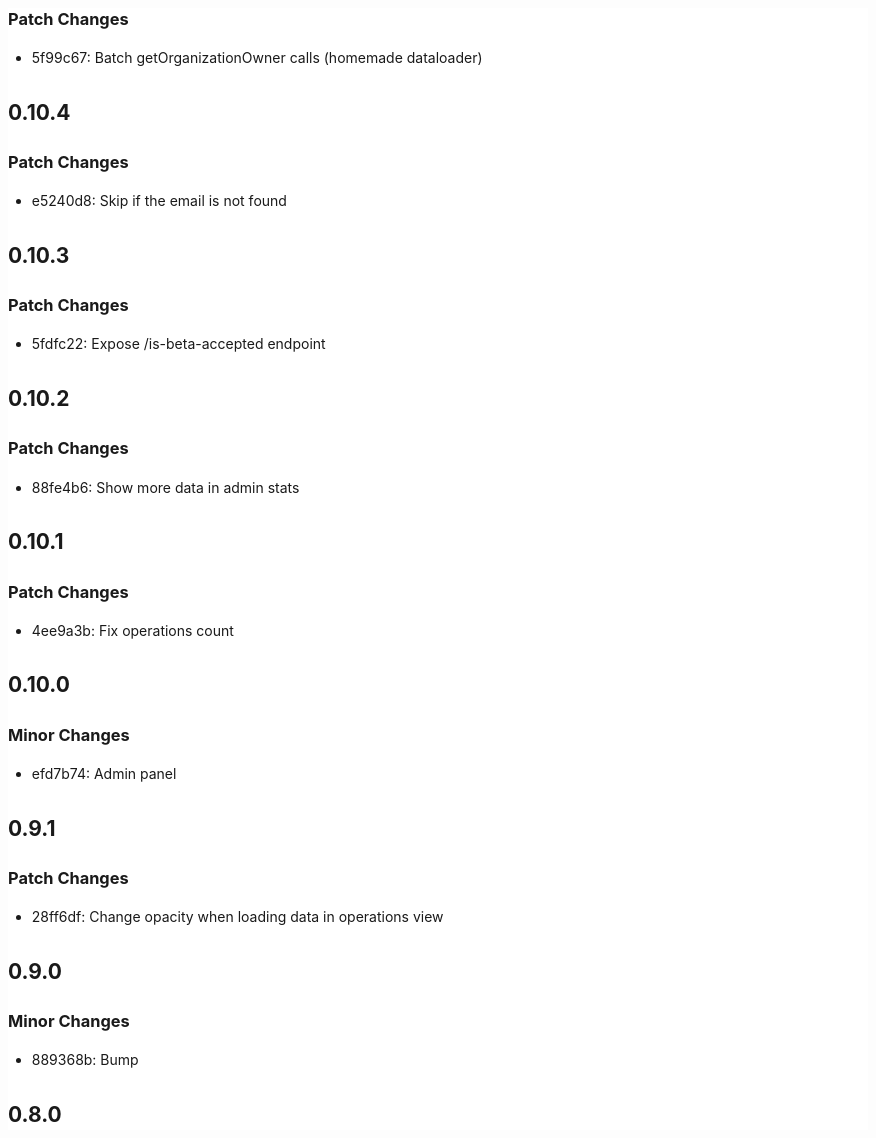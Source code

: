 ### Patch Changes

- 5f99c67: Batch getOrganizationOwner calls (homemade dataloader)

## 0.10.4

### Patch Changes

- e5240d8: Skip if the email is not found

## 0.10.3

### Patch Changes

- 5fdfc22: Expose /is-beta-accepted endpoint

## 0.10.2

### Patch Changes

- 88fe4b6: Show more data in admin stats

## 0.10.1

### Patch Changes

- 4ee9a3b: Fix operations count

## 0.10.0

### Minor Changes

- efd7b74: Admin panel

## 0.9.1

### Patch Changes

- 28ff6df: Change opacity when loading data in operations view

## 0.9.0

### Minor Changes

- 889368b: Bump

## 0.8.0
